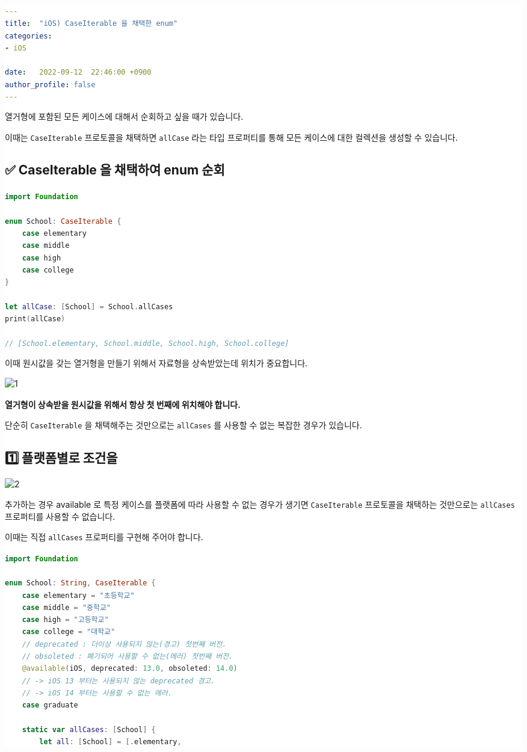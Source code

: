 ```yaml
---
title:  "iOS) CaseIterable 을 채택한 enum"
categories:
- iOS

date:   2022-09-12  22:46:00 +0900
author_profile: false
---
```

열거형에 포함된 모든 케이스에 대해서 순회하고 싶을 때가 있습니다.

이때는 `CaseIterable` 프로토콜을 채택하면 `allCase` 라는 타입 프로퍼티를 통해 모든 케이스에 대한 컬렉션을 생성할 수 있습니다.

## ✅ CaseIterable 을 채택하여 enum 순회

```swift
import Foundation

enum School: CaseIterable {
    case elementary
    case middle
    case high
    case college
}

let allCase: [School] = School.allCases
print(allCase)

// [School.elementary, School.middle, School.high, School.college]
```

이때 원시값을 갖는 열거형을 만들기 위해서 자료형을 상속받았는데 위치가 중요합니다.

<img width="600" alt="1" src="https://user-images.githubusercontent.com/69136340/189670077-c6246741-011c-4675-a460-f0c4622a0498.png">

**열거형이 상속받을 원시값을 위해서 항상 첫 번째에 위치해야 합니다.**

단순히 `CaseIterable` 을 채택해주는 것만으로는 `allCases` 를 사용할 수 없는 복잡한 경우가 있습니다.

## 1️⃣ 플랫폼별로 조건을 

<img width="600" alt="2" src="https://user-images.githubusercontent.com/69136340/189670103-e008ff44-13a7-44ad-ba8e-876be84f247b.png">

추가하는 경우 available 로 특정 케이스를 플랫폼에 따라 사용할 수 없는 경우가 생기면  `CaseIterable` 프로토콜을 채택하는 것만으로는 `allCases` 프로퍼티를 사용할 수 없습니다.

이때는 직접 `allCases` 프로퍼티를 구현해 주어야 합니다.

```swift
import Foundation

enum School: String, CaseIterable {
    case elementary = "초등학교"
    case middle = "중학교"
    case high = "고등학교"
    case college = "대학교"
    // deprecated : 더이상 사용되지 않는(경고) 첫번째 버전.
    // obsoleted : 폐기되어 사용할 수 없는(에러) 첫번째 버전.
    @available(iOS, deprecated: 13.0, obsoleted: 14.0)
    // -> iOS 13 부터는 사용되지 않는 deprecated 경고.
    // -> iOS 14 부터는 사용할 수 없는 에러.
    case graduate
    
    static var allCases: [School] {
        let all: [School] = [.elementary,
```